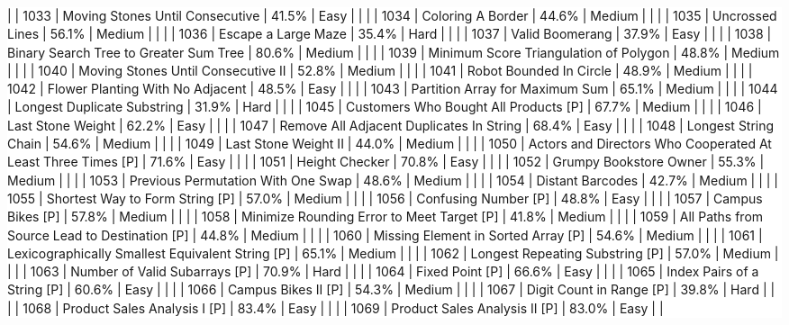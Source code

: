 | | 1033 | Moving Stones Until Consecutive                                                     |    41.5% | Easy       |            |
| | 1034 | Coloring A Border                                                                   |    44.6% | Medium     |            |
| | 1035 | Uncrossed Lines                                                                     |    56.1% | Medium     |            |
| | 1036 | Escape a Large Maze                                                                 |    35.4% | Hard       |            |
| | 1037 | Valid Boomerang                                                                     |    37.9% | Easy       |            |
| | 1038 | Binary Search Tree to Greater Sum Tree                                              |    80.6% | Medium     |            |
| | 1039 | Minimum Score Triangulation of Polygon                                              |    48.8% | Medium     |            |
| | 1040 | Moving Stones Until Consecutive II                                                  |    52.8% | Medium     |            |
| | 1041 | Robot Bounded In Circle                                                             |    48.9% | Medium     |            |
| | 1042 | Flower Planting With No Adjacent                                                    |    48.5% | Easy       |            |
| | 1043 | Partition Array for Maximum Sum                                                     |    65.1% | Medium     |            |
| | 1044 | Longest Duplicate Substring                                                         |    31.9% | Hard       |            |
| | 1045 | Customers Who Bought All Products [P]                                               |    67.7% | Medium     |            |
| | 1046 | Last Stone Weight                                                                   |    62.2% | Easy       |            |
| | 1047 | Remove All Adjacent Duplicates In String                                            |    68.4% | Easy       |            |
| | 1048 | Longest String Chain                                                                |    54.6% | Medium     |            |
| | 1049 | Last Stone Weight II                                                                |    44.0% | Medium     |            |
| | 1050 | Actors and Directors Who Cooperated At Least Three Times [P]                        |    71.6% | Easy       |            |
| | 1051 | Height Checker                                                                      |    70.8% | Easy       |            |
| | 1052 | Grumpy Bookstore Owner                                                              |    55.3% | Medium     |            |
| | 1053 | Previous Permutation With One Swap                                                  |    48.6% | Medium     |            |
| | 1054 | Distant Barcodes                                                                    |    42.7% | Medium     |            |
| | 1055 | Shortest Way to Form String [P]                                                     |    57.0% | Medium     |            |
| | 1056 | Confusing Number [P]                                                                |    48.8% | Easy       |            |
| | 1057 | Campus Bikes [P]                                                                    |    57.8% | Medium     |            |
| | 1058 | Minimize Rounding Error to Meet Target [P]                                          |    41.8% | Medium     |            |
| | 1059 | All Paths from Source Lead to Destination [P]                                       |    44.8% | Medium     |            |
| | 1060 | Missing Element in Sorted Array [P]                                                 |    54.6% | Medium     |            |
| | 1061 | Lexicographically Smallest Equivalent String [P]                                    |    65.1% | Medium     |            |
| | 1062 | Longest Repeating Substring [P]                                                     |    57.0% | Medium     |            |
| | 1063 | Number of Valid Subarrays [P]                                                       |    70.9% | Hard       |            |
| | 1064 | Fixed Point [P]                                                                     |    66.6% | Easy       |            |
| | 1065 | Index Pairs of a String [P]                                                         |    60.6% | Easy       |            |
| | 1066 | Campus Bikes II [P]                                                                 |    54.3% | Medium     |            |
| | 1067 | Digit Count in Range [P]                                                            |    39.8% | Hard       |            |
| | 1068 | Product Sales Analysis I [P]                                                        |    83.4% | Easy       |            |
| | 1069 | Product Sales Analysis II [P]                                                       |    83.0% | Easy       |            |